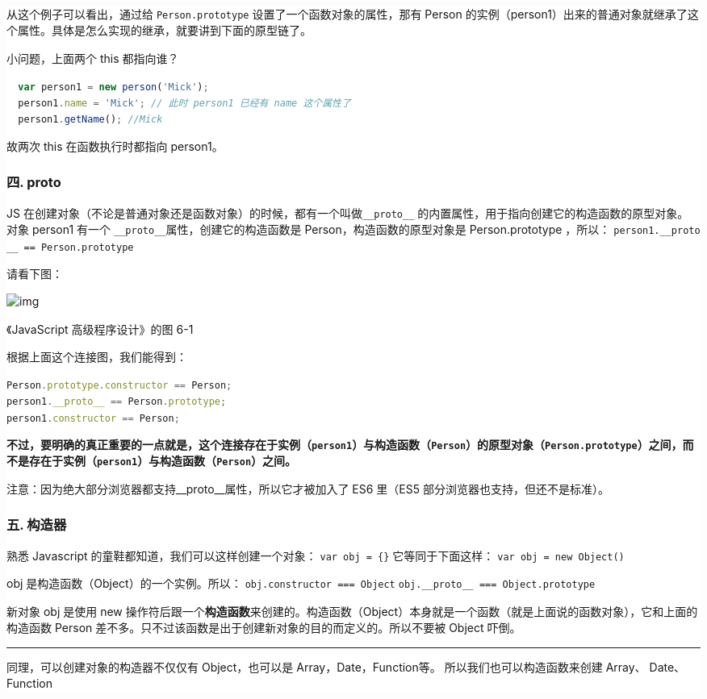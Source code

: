 从这个例子可以看出，通过给 `Person.prototype` 设置了一个函数对象的属性，那有 Person 的实例（person1）出来的普通对象就继承了这个属性。具体是怎么实现的继承，就要讲到下面的原型链了。

小问题，上面两个 this 都指向谁？

```javascript
  var person1 = new person('Mick');
  person1.name = 'Mick'; // 此时 person1 已经有 name 这个属性了
  person1.getName(); //Mick  
```

故两次 this  在函数执行时都指向 person1。

### 四. __proto__

JS 在创建对象（不论是普通对象还是函数对象）的时候，都有一个叫做`__proto__` 的内置属性，用于指向创建它的构造函数的原型对象。
 对象 person1 有一个 `__proto__`属性，创建它的构造函数是 Person，构造函数的原型对象是 Person.prototype ，所以：
 `person1.__proto__ == Person.prototype`

请看下图：



![img](https:////upload-images.jianshu.io/upload_images/1430985-b650bc438f236877.jpg?imageMogr2/auto-orient/strip|imageView2/2/w/952/format/webp)

《JavaScript 高级程序设计》的图 6-1

根据上面这个连接图，我们能得到：

```javascript
Person.prototype.constructor == Person;
person1.__proto__ == Person.prototype;
person1.constructor == Person;
```

**不过，要明确的真正重要的一点就是，这个连接存在于实例（`person1`）与构造函数（`Person`）的原型对象（`Person.prototype`）之间，而不是存在于实例（`person1`）与构造函数（`Person`）之间。**

注意：因为绝大部分浏览器都支持__proto__属性，所以它才被加入了 ES6 里（ES5 部分浏览器也支持，但还不是标准）。

### 五. 构造器

熟悉 Javascript 的童鞋都知道，我们可以这样创建一个对象：
 `var obj = {}`
 它等同于下面这样：
 `var obj = new Object()`

obj 是构造函数（Object）的一个实例。所以：
 `obj.constructor === Object`
 `obj.__proto__ === Object.prototype`

新对象 obj 是使用 new 操作符后跟一个**构造函数**来创建的。构造函数（Object）本身就是一个函数（就是上面说的函数对象），它和上面的构造函数 Person 差不多。只不过该函数是出于创建新对象的目的而定义的。所以不要被 Object 吓倒。

------

同理，可以创建对象的构造器不仅仅有 Object，也可以是 Array，Date，Function等。
 所以我们也可以构造函数来创建 Array、 Date、Function
